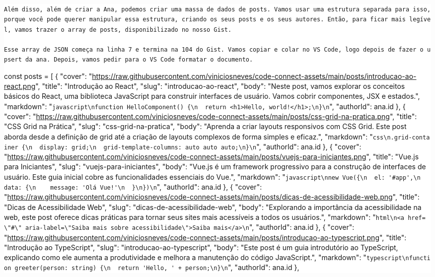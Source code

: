 ```
Além disso, além de criar a Ana, podemos criar uma massa de dados de posts. Vamos usar uma estrutura separada para isso, porque você pode querer manipular essa estrutura, criando os seus posts e os seus autores. Então, para ficar mais legível, vamos trazer o array de posts, disponibilizado no nosso Gist.

Esse array de JSON começa na linha 7 e termina na 104 do Gist. Vamos copiar e colar no VS Code, logo depois de fazer o upsert da ana. Depois, vamos pedir para o VS Code formatar o documento.
```
const posts = [
            {
                    "cover": "https://raw.githubusercontent.com/viniciosneves/code-connect-assets/main/posts/introducao-ao-react.png",
                    "title": "Introdução ao React",
                    "slug": "introducao-ao-react",
                    "body": "Neste post, vamos explorar os conceitos básicos do React, uma biblioteca JavaScript para construir interfaces de usuário. Vamos cobrir componentes, JSX e estados.",
                    "markdown": "```javascript\nfunction HelloComponent() {\n  return <h1>Hello, world!</h1>;\n}\n```",
                    "authorId": ana.id
            },
            {
                    "cover": "https://raw.githubusercontent.com/viniciosneves/code-connect-assets/main/posts/css-grid-na-pratica.png",
                    "title": "CSS Grid na Prática",
                    "slug": "css-grid-na-pratica",
                    "body": "Aprenda a criar layouts responsivos com CSS Grid. Este post aborda desde a definição de grid até a criação de layouts complexos de forma simples e eficaz.",
                    "markdown": "```css\n.grid-container {\n  display: grid;\n  grid-template-columns: auto auto auto;\n}\n```",
                    "authorId": ana.id
            },
            {
                    "cover": "https://raw.githubusercontent.com/viniciosneves/code-connect-assets/main/posts/vuejs-para-iniciantes.png",
                    "title": "Vue.js para Iniciantes",
                    "slug": "vuejs-para-iniciantes",
                    "body": "Vue.js é um framework progressivo para a construção de interfaces de usuário. Este guia inicial cobre as funcionalidades essenciais do Vue.",
                    "markdown": "```javascript\nnew Vue({\n  el: '#app',\n  data: {\n    message: 'Olá Vue!'\n  }\n})\n```",
                    "authorId": ana.id
            },
            {
                    "cover": "https://raw.githubusercontent.com/viniciosneves/code-connect-assets/main/posts/dicas-de-acessibilidade-web.png",
                    "title": "Dicas de Acessibilidade Web",
                    "slug": "dicas-de-acessibilidade-web",
                    "body": "Explorando a importância da acessibilidade na web, este post oferece dicas práticas para tornar seus sites mais acessíveis a todos os usuários.",
                    "markdown": "```html\n<a href=\"#\" aria-label=\"Saiba mais sobre acessibilidade\">Saiba mais</a>\n```",
                    "authorId": ana.id
            },
            {
                    "cover": "https://raw.githubusercontent.com/viniciosneves/code-connect-assets/main/posts/introducao-ao-typescript.png",
                    "title": "Introdução ao TypeScript",
                    "slug": "introducao-ao-typescript",
                    "body": "Este post é um guia introdutório ao TypeScript, explicando como ele aumenta a produtividade e melhora a manutenção do código JavaScript.",
                    "markdown": "```typescript\nfunction greeter(person: string) {\n  return 'Hello, ' + person;\n}\n```",
                    "authorId": ana.id
            },